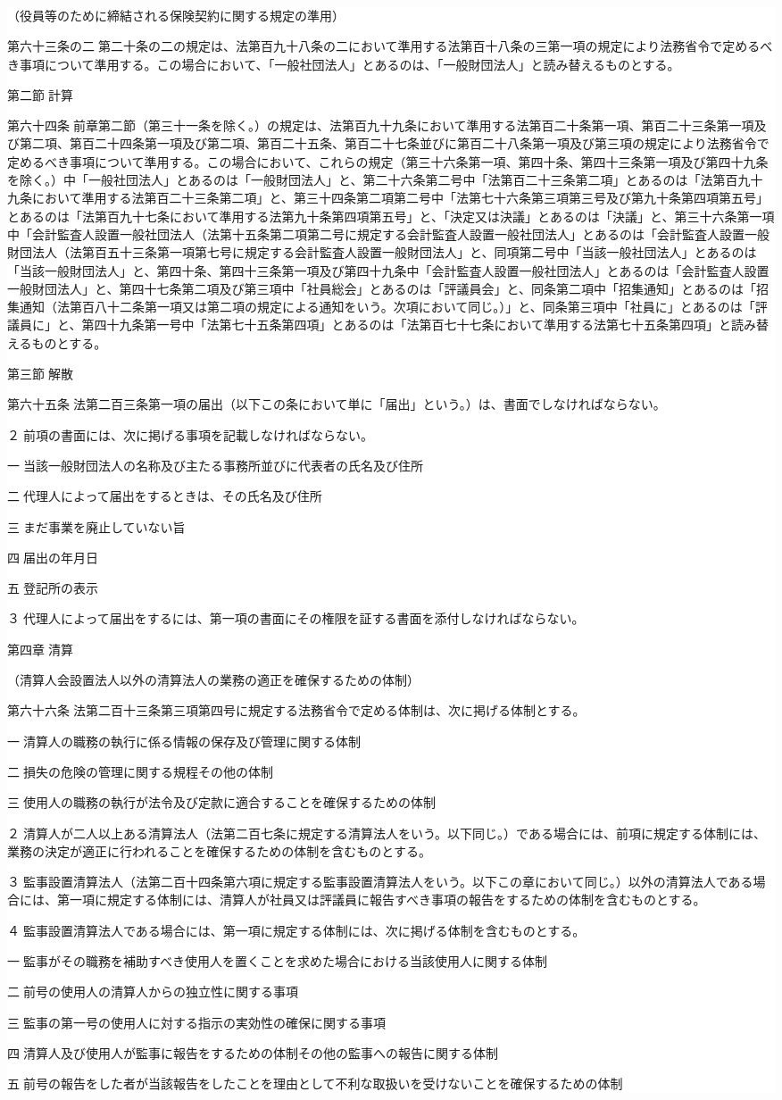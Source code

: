 （役員等のために締結される保険契約に関する規定の準用）

第六十三条の二 第二十条の二の規定は、法第百九十八条の二において準用する法第百十八条の三第一項の規定により法務省令で定めるべき事項について準用する。この場合において、「一般社団法人」とあるのは、「一般財団法人」と読み替えるものとする。

第二節 計算

第六十四条 前章第二節（第三十一条を除く。）の規定は、法第百九十九条において準用する法第百二十条第一項、第百二十三条第一項及び第二項、第百二十四条第一項及び第二項、第百二十五条、第百二十七条並びに第百二十八条第一項及び第三項の規定により法務省令で定めるべき事項について準用する。この場合において、これらの規定（第三十六条第一項、第四十条、第四十三条第一項及び第四十九条を除く。）中「一般社団法人」とあるのは「一般財団法人」と、第二十六条第二号中「法第百二十三条第二項」とあるのは「法第百九十九条において準用する法第百二十三条第二項」と、第三十四条第二項第二号中「法第七十六条第三項第三号及び第九十条第四項第五号」とあるのは「法第百九十七条において準用する法第九十条第四項第五号」と、「決定又は決議」とあるのは「決議」と、第三十六条第一項中「会計監査人設置一般社団法人（法第十五条第二項第二号に規定する会計監査人設置一般社団法人」とあるのは「会計監査人設置一般財団法人（法第百五十三条第一項第七号に規定する会計監査人設置一般財団法人」と、同項第二号中「当該一般社団法人」とあるのは「当該一般財団法人」と、第四十条、第四十三条第一項及び第四十九条中「会計監査人設置一般社団法人」とあるのは「会計監査人設置一般財団法人」と、第四十七条第二項及び第三項中「社員総会」とあるのは「評議員会」と、同条第二項中「招集通知」とあるのは「招集通知（法第百八十二条第一項又は第二項の規定による通知をいう。次項において同じ。）」と、同条第三項中「社員に」とあるのは「評議員に」と、第四十九条第一号中「法第七十五条第四項」とあるのは「法第百七十七条において準用する法第七十五条第四項」と読み替えるものとする。

第三節 解散

第六十五条 法第二百三条第一項の届出（以下この条において単に「届出」という。）は、書面でしなければならない。

２ 前項の書面には、次に掲げる事項を記載しなければならない。

一 当該一般財団法人の名称及び主たる事務所並びに代表者の氏名及び住所

二 代理人によって届出をするときは、その氏名及び住所

三 まだ事業を廃止していない旨

四 届出の年月日

五 登記所の表示

３ 代理人によって届出をするには、第一項の書面にその権限を証する書面を添付しなければならない。

第四章 清算

（清算人会設置法人以外の清算法人の業務の適正を確保するための体制）

第六十六条 法第二百十三条第三項第四号に規定する法務省令で定める体制は、次に掲げる体制とする。

一 清算人の職務の執行に係る情報の保存及び管理に関する体制

二 損失の危険の管理に関する規程その他の体制

三 使用人の職務の執行が法令及び定款に適合することを確保するための体制

２ 清算人が二人以上ある清算法人（法第二百七条に規定する清算法人をいう。以下同じ。）である場合には、前項に規定する体制には、業務の決定が適正に行われることを確保するための体制を含むものとする。

３ 監事設置清算法人（法第二百十四条第六項に規定する監事設置清算法人をいう。以下この章において同じ。）以外の清算法人である場合には、第一項に規定する体制には、清算人が社員又は評議員に報告すべき事項の報告をするための体制を含むものとする。

４ 監事設置清算法人である場合には、第一項に規定する体制には、次に掲げる体制を含むものとする。

一 監事がその職務を補助すべき使用人を置くことを求めた場合における当該使用人に関する体制

二 前号の使用人の清算人からの独立性に関する事項

三 監事の第一号の使用人に対する指示の実効性の確保に関する事項

四 清算人及び使用人が監事に報告をするための体制その他の監事への報告に関する体制

五 前号の報告をした者が当該報告をしたことを理由として不利な取扱いを受けないことを確保するための体制
